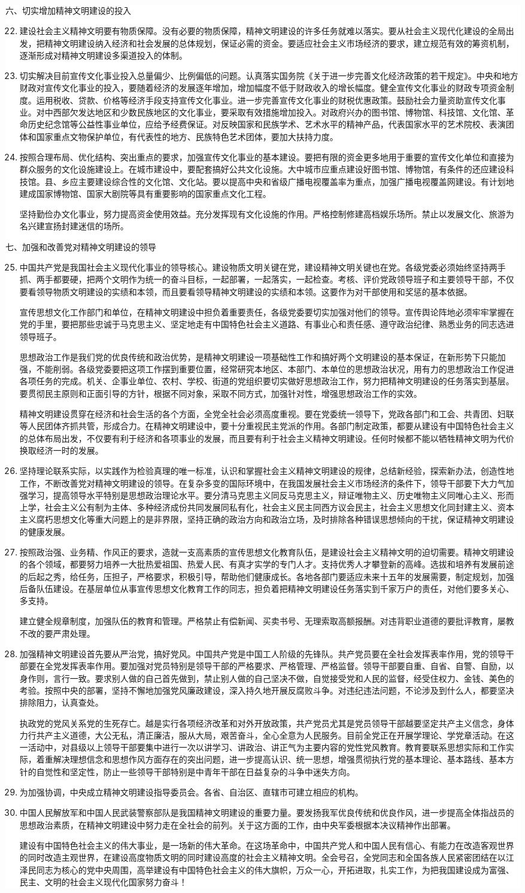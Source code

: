 六、切实增加精神文明建设的投入

22. 建设社会主义精神文明要有物质保障。没有必要的物质保障，精神文明建设的许多任务就难以落实。要从社会主义现代化建设的全局出发，把精神文明建设纳入经济和社会发展的总体规划，保证必需的资金。要适应社会主义市场经济的要求，建立规范有效的筹资机制，逐渐形成对精神文明建设多渠道投入的体制。

23. 切实解决目前宣传文化事业投入总量偏少、比例偏低的问题。认真落实国务院《关于进一步完善文化经济政策的若干规定》。中央和地方财政对宣传文化事业的投入，要随着经济的发展逐年增加，增加幅度不低于财政收入的增长幅度。健全宣传文化事业的财政专项资金制度。运用税收、贷款、价格等经济手段支持宣传文化事业。进一步完善宣传文化事业的财税优惠政策。鼓励社会力量资助宣传文化事业。对中西部欠发达地区和少数民族地区的文化事业，要采取有效措施增加投入。对政府兴办的图书馆、博物馆、科技馆、文化馆、革命历史纪念馆等公益性事业单位，应给予经费保证。对反映国家和民族学术、艺术水平的精神产品，代表国家水平的艺术院校、表演团体和国家重点文物保护单位，有代表性的地方、民族特色艺术团体，要加大扶持力度。

24. 按照合理布局、优化结构、突出重点的要求，加强宣传文化事业的基本建设。要把有限的资金更多地用于重要的宣传文化单位和直接为群众服务的文化设施建设上。在城市建设中，要配套搞好公共文化设施。大中城市应重点建设好图书馆、博物馆，有条件的还应建设科技馆。县、乡应主要建设综合性的文化馆、文化站。要以提高中央和省级广播电视覆盖率为重点，加强广播电视覆盖网建设。有计划地建成国家博物馆、国家大剧院等具有重要影响的国家重点文化工程。

    坚持勤俭办文化事业，努力提高资金使用效益。充分发挥现有文化设施的作用。严格控制修建高档娱乐场所。禁止以发展文化、旅游为名兴建宣扬封建迷信的场所。

七、加强和改善党对精神文明建设的领导

25. 中国共产党是我国社会主义现代化事业的领导核心。建设物质文明关键在党，建设精神文明关键也在党。各级党委必须始终坚持两手抓、两手都要硬，把两个文明作为统一的奋斗目标，一起部署，一起落实，一起检查。考核、评价党政领导班子和主要领导干部，不仅要看领导物质文明建设的实绩和本领，而且要看领导精神文明建设的实绩和本领。这要作为对干部使用和奖惩的基本依据。

    宣传思想文化工作部门和单位，在精神文明建设中担负着重要责任，各级党委要切实加强对他们的领导。宣传舆论阵地必须牢牢掌握在党的手里，要把那些忠诚于马克思主义、坚定地走有中国特色社会主义道路、有事业心和责任感、遵守政治纪律、熟悉业务的同志选进领导班子。

    思想政治工作是我们党的优良传统和政治优势，是精神文明建设一项基础性工作和搞好两个文明建设的基本保证，在新形势下只能加强，不能削弱。各级党委要把这项工作摆到重要位置，经常研究本地区、本部门、本单位的思想政治状况，用有力的思想政治工作促进各项任务的完成。机关、企事业单位、农村、学校、街道的党组织要切实做好思想政治工作，努力把精神文明建设的任务落实到基层。要贯彻民主原则和正面引导的方针，根据不同对象，采取不同方式，加强针对性，增强思想政治工作的实效。

    精神文明建设贯穿在经济和社会生活的各个方面，全党全社会必须高度重视。要在党委统一领导下，党政各部门和工会、共青团、妇联等人民团体齐抓共管，形成合力。在精神文明建设中，要十分重视民主党派的作用。各部门制定政策，都要从建设有中国特色社会主义的总体布局出发，不仅要有利于经济和各项事业的发展，而且要有利于社会主义精神文明建设。任何时候都不能以牺牲精神文明为代价换取经济一时的发展。

26. 坚持理论联系实际，以实践作为检验真理的唯一标准，认识和掌握社会主义精神文明建设的规律，总结新经验，探索新办法，创造性地工作，不断改善党对精神文明建设的领导。在复杂多变的国际环境中，在我国发展社会主义市场经济的条件下，领导干部要下大力气加强学习，提高领导水平特别是思想政治理论水平。要分清马克思主义同反马克思主义，辩证唯物主义、历史唯物主义同唯心主义、形而上学，社会主义公有制为主体、多种经济成份共同发展同私有化，社会主义民主同西方议会民主，社会主义思想文化同封建主义、资本主义腐朽思想文化等重大问题上的是非界限，坚持正确的政治方向和政治立场，及时排除各种错误思想倾向的干扰，保证精神文明建设的健康发展。

27. 按照政治强、业务精、作风正的要求，造就一支高素质的宣传思想文化教育队伍，是建设社会主义精神文明的迫切需要。精神文明建设的各个领域，都要努力培养一大批热爱祖国、热爱人民、有真才实学的专门人才。支持优秀人才攀登新的高峰。选拔和培养有发展前途的后起之秀，给任务，压担子，严格要求，积极引导，帮助他们健康成长。各地各部门要适应未来十五年的发展需要，制定规划，加强后备队伍建设。在基层单位从事宣传思想文化教育工作的同志，担负着把精神文明建设任务落实到千家万户的责任，对他们要多关心、多支持。

    建立健全规章制度，加强队伍的教育和管理。严格禁止有偿新闻、买卖书号、无理索取高额报酬。对违背职业道德的要批评教育，屡教不改的要严肃处理。

28. 加强精神文明建设首先要从严治党，搞好党风。中国共产党是中国工人阶级的先锋队。共产党员要在全社会发挥表率作用，党的领导干部要在全党发挥表率作用。要加强对党员特别是领导干部的严格要求、严格管理、严格监督。领导干部要自重、自省、自警、自励，以身作则，言行一致。要求别人做的自己首先做到，禁止别人做的自己坚决不做，自觉接受党和人民的监督，经受住权力、金钱、美色的考验。按照中央的部署，坚持不懈地加强党风廉政建设，深入持久地开展反腐败斗争。对违纪违法问题，不论涉及到什么人，都要坚决排除阻力，认真查处。

    执政党的党风关系党的生死存亡。越是实行各项经济改革和对外开放政策，共产党员尤其是党员领导干部越要坚定共产主义信念，身体力行共产主义道德，大公无私，清正廉洁，服从大局，艰苦奋斗，全心全意为人民服务。目前全党正在开展学理论、学党章活动。在这一活动中，对县级以上领导干部要集中进行一次以讲学习、讲政治、讲正气为主要内容的党性党风教育。教育要联系思想实际和工作实际，着重解决理想信念和思想作风方面存在的突出问题，进一步提高认识、统一思想，增强贯彻执行党的基本理论、基本路线、基本方针的自觉性和坚定性，防止一些领导干部特别是中青年干部在日益复杂的斗争中迷失方向。

29. 为加强协调，中央成立精神文明建设指导委员会。各省、自治区、直辖市可建立相应的机构。

30. 中国人民解放军和中国人民武装警察部队是我国精神文明建设的重要力量。要发扬我军优良传统和优良作风，进一步提高全体指战员的思想政治素质，在精神文明建设中努力走在全社会的前列。关于这方面的工作，由中央军委根据本决议精神作出部署。

    建设有中国特色社会主义的伟大事业，是一场新的伟大革命。在这场革命中，中国共产党人和中国人民有信心、有能力在改造客观世界的同时改造主观世界，在建设高度物质文明的同时建设高度的社会主义精神文明。全会号召，全党同志和全国各族人民紧密团结在以江泽民同志为核心的党中央周围，高举建设有中国特色社会主义的伟大旗帜，万众一心，开拓进取，扎实工作，为把我国建设成为富强、民主、文明的社会主义现代化国家努力奋斗！ 
